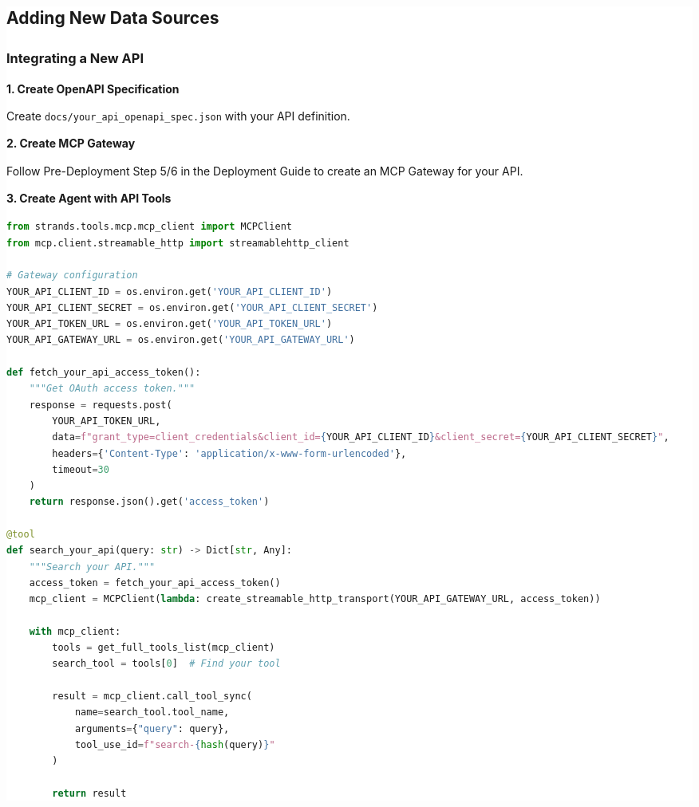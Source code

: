 ## Adding New Data Sources

### Integrating a New API

**1. Create OpenAPI Specification**

Create `docs/your_api_openapi_spec.json` with your API definition.

**2. Create MCP Gateway**

Follow Pre-Deployment Step 5/6 in the Deployment Guide to create an MCP Gateway for your API.

**3. Create Agent with API Tools**

```python
from strands.tools.mcp.mcp_client import MCPClient
from mcp.client.streamable_http import streamablehttp_client

# Gateway configuration
YOUR_API_CLIENT_ID = os.environ.get('YOUR_API_CLIENT_ID')
YOUR_API_CLIENT_SECRET = os.environ.get('YOUR_API_CLIENT_SECRET')
YOUR_API_TOKEN_URL = os.environ.get('YOUR_API_TOKEN_URL')
YOUR_API_GATEWAY_URL = os.environ.get('YOUR_API_GATEWAY_URL')

def fetch_your_api_access_token():
    """Get OAuth access token."""
    response = requests.post(
        YOUR_API_TOKEN_URL,
        data=f"grant_type=client_credentials&client_id={YOUR_API_CLIENT_ID}&client_secret={YOUR_API_CLIENT_SECRET}",
        headers={'Content-Type': 'application/x-www-form-urlencoded'},
        timeout=30
    )
    return response.json().get('access_token')

@tool
def search_your_api(query: str) -> Dict[str, Any]:
    """Search your API."""
    access_token = fetch_your_api_access_token()
    mcp_client = MCPClient(lambda: create_streamable_http_transport(YOUR_API_GATEWAY_URL, access_token))
    
    with mcp_client:
        tools = get_full_tools_list(mcp_client)
        search_tool = tools[0]  # Find your tool
        
        result = mcp_client.call_tool_sync(
            name=search_tool.tool_name,
            arguments={"query": query},
            tool_use_id=f"search-{hash(query)}"
        )
        
        return result
```
